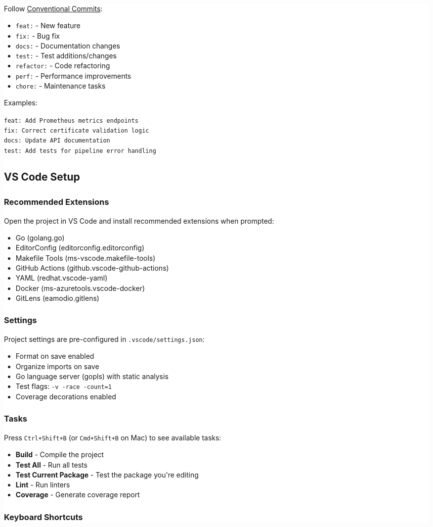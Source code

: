 Follow [Conventional Commits](https://www.conventionalcommits.org/):

- `feat:` - New feature
- `fix:` - Bug fix
- `docs:` - Documentation changes
- `test:` - Test additions/changes
- `refactor:` - Code refactoring
- `perf:` - Performance improvements
- `chore:` - Maintenance tasks

Examples:
```
feat: Add Prometheus metrics endpoints
fix: Correct certificate validation logic
docs: Update API documentation
test: Add tests for pipeline error handling
```

## VS Code Setup

### Recommended Extensions

Open the project in VS Code and install recommended extensions when prompted:

- Go (golang.go)
- EditorConfig (editorconfig.editorconfig)
- Makefile Tools (ms-vscode.makefile-tools)
- GitHub Actions (github.vscode-github-actions)
- YAML (redhat.vscode-yaml)
- Docker (ms-azuretools.vscode-docker)
- GitLens (eamodio.gitlens)

### Settings

Project settings are pre-configured in `.vscode/settings.json`:

- Format on save enabled
- Organize imports on save
- Go language server (gopls) with static analysis
- Test flags: `-v -race -count=1`
- Coverage decorations enabled

### Tasks

Press `Ctrl+Shift+B` (or `Cmd+Shift+B` on Mac) to see available tasks:

- **Build** - Compile the project
- **Test All** - Run all tests
- **Test Current Package** - Test the package you're editing
- **Lint** - Run linters
- **Coverage** - Generate coverage report

### Keyboard Shortcuts
